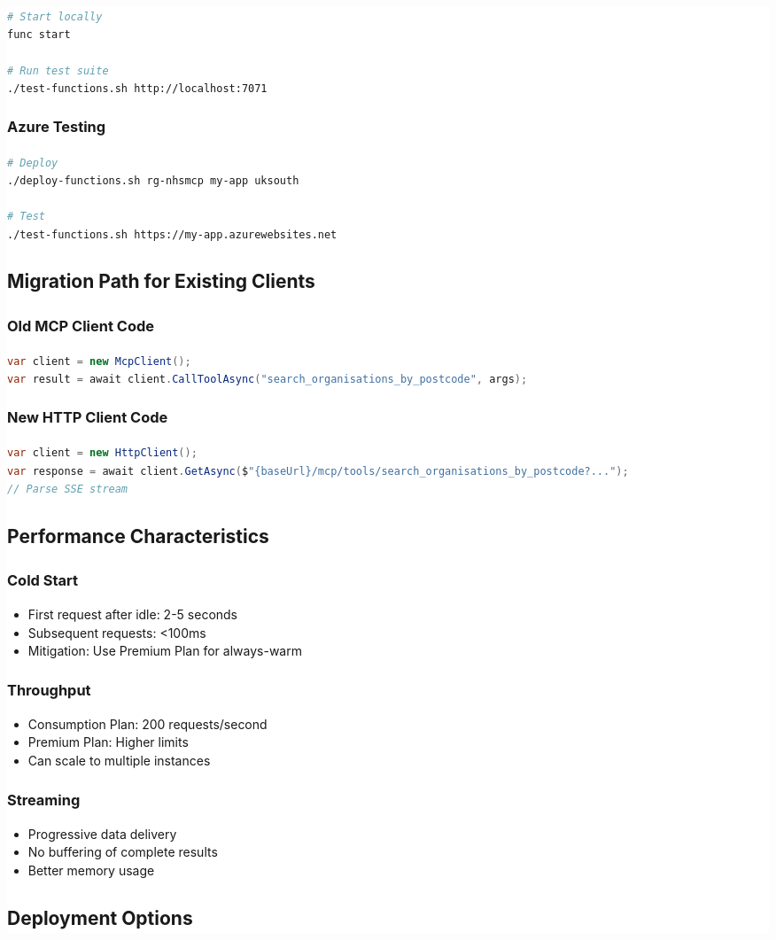 ```bash
# Start locally
func start

# Run test suite
./test-functions.sh http://localhost:7071
```

### Azure Testing

```bash
# Deploy
./deploy-functions.sh rg-nhsmcp my-app uksouth

# Test
./test-functions.sh https://my-app.azurewebsites.net
```

## Migration Path for Existing Clients

### Old MCP Client Code
```csharp
var client = new McpClient();
var result = await client.CallToolAsync("search_organisations_by_postcode", args);
```

### New HTTP Client Code
```csharp
var client = new HttpClient();
var response = await client.GetAsync($"{baseUrl}/mcp/tools/search_organisations_by_postcode?...");
// Parse SSE stream
```

## Performance Characteristics

### Cold Start
- First request after idle: 2-5 seconds
- Subsequent requests: <100ms
- Mitigation: Use Premium Plan for always-warm

### Throughput
- Consumption Plan: 200 requests/second
- Premium Plan: Higher limits
- Can scale to multiple instances

### Streaming
- Progressive data delivery
- No buffering of complete results
- Better memory usage

## Deployment Options
